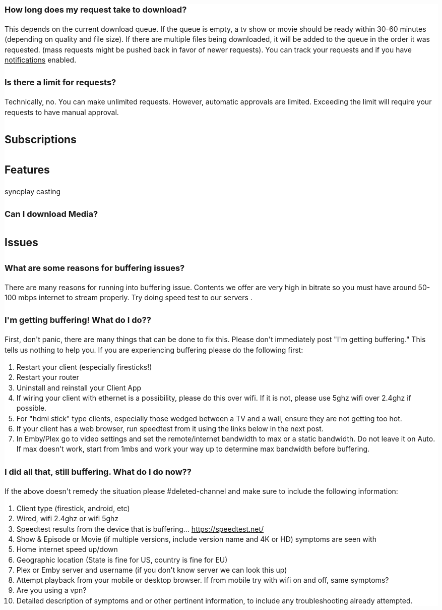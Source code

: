 ### How long does my request take to download?
This depends on the current download queue.
If the queue is empty, a tv show or movie should be ready within 30-60 minutes (depending on quality and file size).
If there are multiple files being downloaded, it will be added to the queue in the order it was requested. (mass requests might be pushed back in favor of newer requests).
You can track your requests and if you have [notifications]() enabled.

### Is there a limit for requests?
Technically, no. You can make unlimited requests. However, automatic approvals are limited. Exceeding the limit will require your requests to have manual approval.


## Subscriptions


## Features
syncplay
casting
### Can I download Media?


## Issues
### What are some reasons for buffering issues?
There are many reasons for running into buffering issue. Contents we offer are very high in bitrate so you must have around 50-100 mbps internet to stream properly. Try doing speed test to our servers []().

### I'm getting buffering! What do I do??
First, don't panic, there are many things that can be done to fix this. Please don't immediately post "I'm getting buffering." This tells us nothing to help you. If you are experiencing buffering please do the following first:
1. Restart your client (especially firesticks!)
2. Restart your router
3. Uninstall and reinstall your Client App
4. If wiring your client with ethernet is a possibility, please do this over wifi. If it is not, please use 5ghz wifi over 2.4ghz if possible.
5. For "hdmi stick" type clients, especially those wedged between a TV and a wall, ensure they are not getting too hot.
6. If your client has a web browser, run speedtest from it using the links below in the next post.
7. In Emby/Plex go to video settings and set the remote/internet bandwidth to max or a static bandwidth. Do not leave it on Auto. If max doesn't work, start from 1mbs and work your way up to determine max bandwidth before buffering. </dd>

### I did all that, still buffering. What do I do now??
If the above doesn't remedy the situation please #deleted-channel  and make sure to include the following information:
1. Client type (firestick, android, etc)
2. Wired, wifi 2.4ghz or wifi 5ghz
3. Speedtest results from the device that is buffering... https://speedtest.net/
4. Show & Episode or Movie (if multiple versions, include version name and 4K or HD) symptoms are seen with
5. Home internet speed up/down
6. Geographic location (State is fine for US, country is fine for EU)
7. Plex or Emby server and username (if you don't know server we can look this up)
8. Attempt playback from your mobile or desktop browser. If from mobile try with wifi on and off, same symptoms?
9. Are you using a vpn?
10. Detailed description of symptoms and or other pertinent information, to include any troubleshooting already attempted.
    